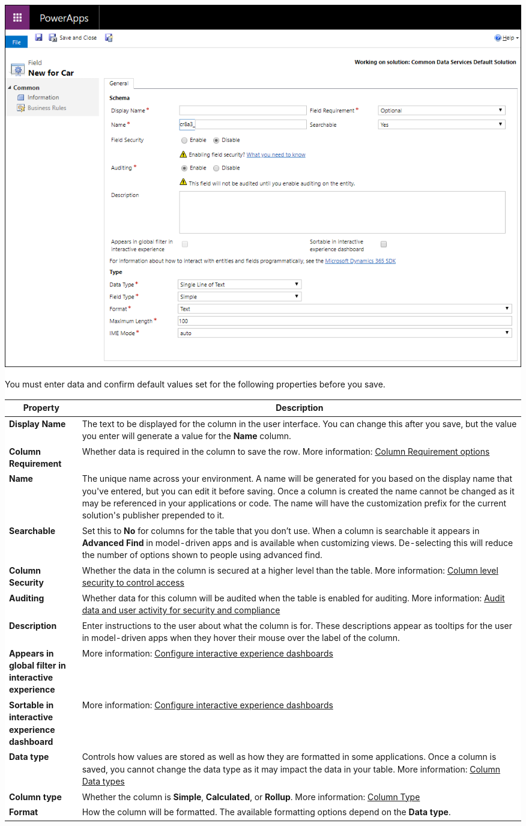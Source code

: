 ![Solution explorer new column form.](media/solution-explorer-new-field-form.png)

You must enter data and confirm default values set for the following properties before you save.

|Property|Description|
|--|--|
|**Display Name**|The text to be displayed for the column in the user interface. You can change this after you save, but the value you enter will generate a value for the **Name** column.|
|**Column Requirement**|Whether data is required in the column to save the row. More information: [Column Requirement options](#column-requirement-options)|
|**Name**|The unique name across your environment. A name will be generated for you based on the display name that you've entered, but you can edit it before saving. Once a column is created the name cannot be changed as it may be referenced in your applications or code. The name will have the customization prefix for the current solution's publisher prepended to it.|
|**Searchable**|Set this to **No** for columns for the table that you don’t use.  When a column is searchable it appears in **Advanced Find** in model-driven apps and is available when customizing views. De-selecting this will reduce the number of options shown to people using advanced find.|
|**Column Security**|Whether the data in the column is secured at a higher level than the table. More information: [Column level security to control access](/dynamics365/customer-engagement/admin/field-level-security)|
|**Auditing**|Whether data for this column will be audited when the table is enabled for auditing. More information: [Audit data and user activity for security and compliance](/customer-engagement/admin/audit-data-user-activity)|
|**Description**|Enter instructions to the user about what the column is for. These descriptions appear as tooltips for the user in model-driven apps when they hover their mouse over the label of the column.|
|**Appears in global filter in interactive experience**|More information: [Configure interactive experience dashboards](/dynamics365/customer-engagement/customize/configure-interactive-experience-dashboards) |
|**Sortable in interactive experience dashboard**|More information: [Configure interactive experience dashboards](/dynamics365/customer-engagement/customize/configure-interactive-experience-dashboards)|
|**Data type**|Controls how values are stored as well as how they are formatted in some applications. Once a column is saved, you cannot change the data type as it may impact the data in your table. More information: [Column Data types](#column-data-types)|
|**Column type**|Whether the column is **Simple**, **Calculated**, or **Rollup**. More information: [Column Type](#column-type)|
|**Format**|How the column will be formatted. The available formatting options depend on the **Data type**.|
